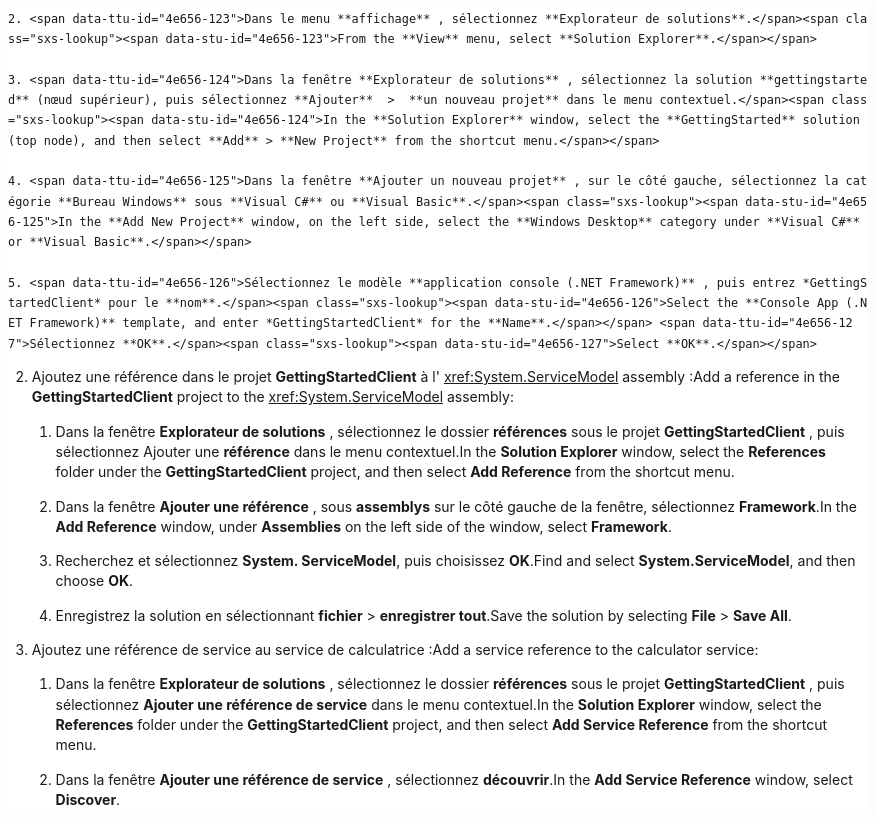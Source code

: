     2. <span data-ttu-id="4e656-123">Dans le menu **affichage** , sélectionnez **Explorateur de solutions**.</span><span class="sxs-lookup"><span data-stu-id="4e656-123">From the **View** menu, select **Solution Explorer**.</span></span>

    3. <span data-ttu-id="4e656-124">Dans la fenêtre **Explorateur de solutions** , sélectionnez la solution **gettingstarted** (nœud supérieur), puis sélectionnez **Ajouter**  >  **un nouveau projet** dans le menu contextuel.</span><span class="sxs-lookup"><span data-stu-id="4e656-124">In the **Solution Explorer** window, select the **GettingStarted** solution (top node), and then select **Add** > **New Project** from the shortcut menu.</span></span>

    4. <span data-ttu-id="4e656-125">Dans la fenêtre **Ajouter un nouveau projet** , sur le côté gauche, sélectionnez la catégorie **Bureau Windows** sous **Visual C#** ou **Visual Basic**.</span><span class="sxs-lookup"><span data-stu-id="4e656-125">In the **Add New Project** window, on the left side, select the **Windows Desktop** category under **Visual C#** or **Visual Basic**.</span></span>

    5. <span data-ttu-id="4e656-126">Sélectionnez le modèle **application console (.NET Framework)** , puis entrez *GettingStartedClient* pour le **nom**.</span><span class="sxs-lookup"><span data-stu-id="4e656-126">Select the **Console App (.NET Framework)** template, and enter *GettingStartedClient* for the **Name**.</span></span> <span data-ttu-id="4e656-127">Sélectionnez **OK**.</span><span class="sxs-lookup"><span data-stu-id="4e656-127">Select **OK**.</span></span>

2. <span data-ttu-id="4e656-128">Ajoutez une référence dans le projet **GettingStartedClient** à l' <xref:System.ServiceModel> assembly :</span><span class="sxs-lookup"><span data-stu-id="4e656-128">Add a reference in the **GettingStartedClient** project to the <xref:System.ServiceModel> assembly:</span></span>

    1. <span data-ttu-id="4e656-129">Dans la fenêtre **Explorateur de solutions** , sélectionnez le dossier **références** sous le projet **GettingStartedClient** , puis sélectionnez Ajouter une **référence** dans le menu contextuel.</span><span class="sxs-lookup"><span data-stu-id="4e656-129">In the **Solution Explorer** window, select the **References** folder under the **GettingStartedClient** project, and then select **Add Reference** from the shortcut menu.</span></span>

    2. <span data-ttu-id="4e656-130">Dans la fenêtre **Ajouter une référence** , sous **assemblys** sur le côté gauche de la fenêtre, sélectionnez **Framework**.</span><span class="sxs-lookup"><span data-stu-id="4e656-130">In the **Add Reference** window, under **Assemblies** on the left side of the window, select **Framework**.</span></span>

    3. <span data-ttu-id="4e656-131">Recherchez et sélectionnez **System. ServiceModel**, puis choisissez **OK**.</span><span class="sxs-lookup"><span data-stu-id="4e656-131">Find and select **System.ServiceModel**, and then choose **OK**.</span></span>

    4. <span data-ttu-id="4e656-132">Enregistrez la solution en sélectionnant **fichier**  >  **enregistrer tout**.</span><span class="sxs-lookup"><span data-stu-id="4e656-132">Save the solution by selecting **File** > **Save All**.</span></span>

3. <span data-ttu-id="4e656-133">Ajoutez une référence de service au service de calculatrice :</span><span class="sxs-lookup"><span data-stu-id="4e656-133">Add a service reference to the calculator service:</span></span>

   1. <span data-ttu-id="4e656-134">Dans la fenêtre **Explorateur de solutions** , sélectionnez le dossier **références** sous le projet **GettingStartedClient** , puis sélectionnez **Ajouter une référence de service** dans le menu contextuel.</span><span class="sxs-lookup"><span data-stu-id="4e656-134">In the **Solution Explorer** window, select the **References** folder under the **GettingStartedClient** project, and then select **Add Service Reference** from the shortcut menu.</span></span>

   2. <span data-ttu-id="4e656-135">Dans la fenêtre **Ajouter une référence de service** , sélectionnez **découvrir**.</span><span class="sxs-lookup"><span data-stu-id="4e656-135">In the **Add Service Reference** window, select **Discover**.</span></span>
